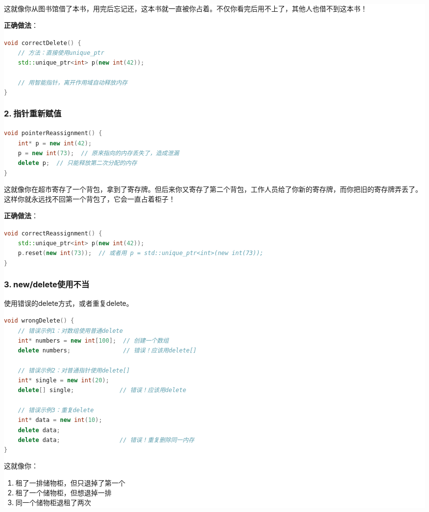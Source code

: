 这就像你从图书馆借了本书，用完后忘记还，这本书就一直被你占着。不仅你看完后用不上了，其他人也借不到这本书！

**正确做法**：

```c++
void correctDelete() {
    // 方法：直接使用unique_ptr
    std::unique_ptr<int> p(new int(42));
    
    // 用智能指针，离开作用域自动释放内存
}
```

### 2. 指针重新赋值
```c++
void pointerReassignment() {
    int* p = new int(42);
    p = new int(73);  // 原来指向的内存丢失了，造成泄漏
    delete p;  // 只能释放第二次分配的内存
}
```

这就像你在超市寄存了一个背包，拿到了寄存牌。但后来你又寄存了第二个背包，工作人员给了你新的寄存牌，而你把旧的寄存牌弄丢了。这样你就永远找不回第一个背包了，它会一直占着柜子！

**正确做法**：

```c++
void correctReassignment() {
    std::unique_ptr<int> p(new int(42));
    p.reset(new int(73));  // 或者用 p = std::unique_ptr<int>(new int(73));
}
```

### 3. new/delete使用不当
使用错误的delete方式，或者重复delete。

```c++
void wrongDelete() {
    // 错误示例1：对数组使用普通delete
    int* numbers = new int[100];  // 创建一个数组
    delete numbers;               // 错误！应该用delete[]
    
    // 错误示例2：对普通指针使用delete[]
    int* single = new int(20);
    delete[] single;             // 错误！应该用delete
    
    // 错误示例3：重复delete
    int* data = new int(10);
    delete data;
    delete data;                 // 错误！重复删除同一内存
}
```

这就像你：

1. 租了一排储物柜，但只退掉了第一个
2. 租了一个储物柜，但想退掉一排
3. 同一个储物柜退租了两次
